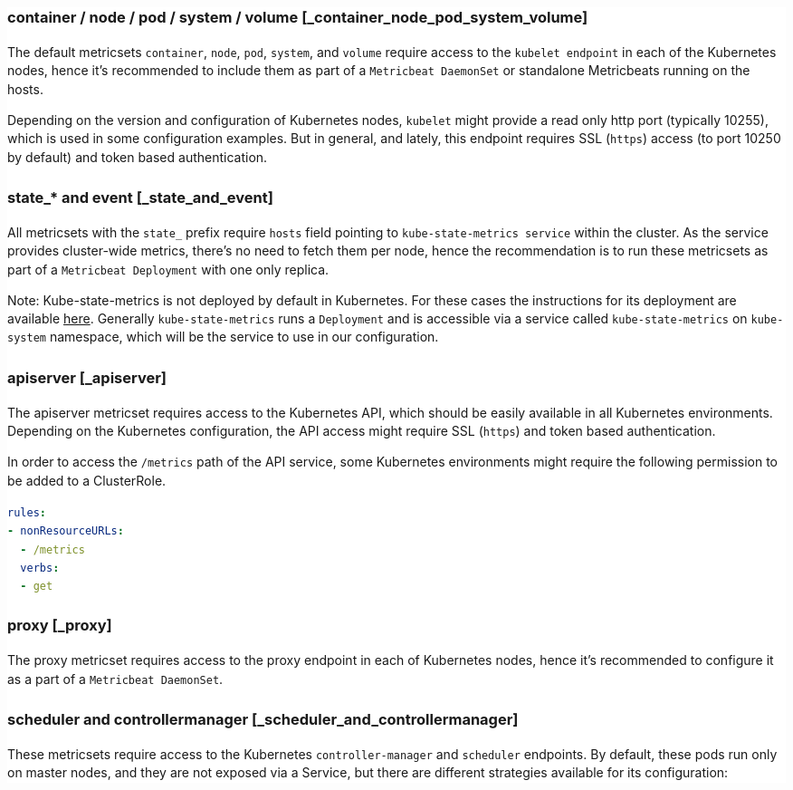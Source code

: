 
### container / node / pod / system / volume [_container_node_pod_system_volume]

The default metricsets `container`, `node`, `pod`, `system`, and `volume` require access to the `kubelet endpoint` in each of the Kubernetes nodes, hence it’s recommended to include them as part of a `Metricbeat DaemonSet` or standalone Metricbeats running on the hosts.

Depending on the version and configuration of Kubernetes nodes, `kubelet` might provide a read only http port (typically 10255), which is used in some configuration examples. But in general, and lately, this endpoint requires SSL (`https`) access (to port 10250 by default) and token based authentication.


### state_* and event [_state_and_event]

All metricsets with the `state_` prefix require `hosts` field pointing to `kube-state-metrics service` within the cluster. As the service provides cluster-wide metrics, there’s no need to fetch them per node, hence the recommendation is to run these metricsets as part of a `Metricbeat Deployment` with one only replica.

Note: Kube-state-metrics is not deployed by default in Kubernetes. For these cases the instructions for its deployment are available [here](https://github.com/kubernetes/kube-state-metrics#kubernetes-deployment). Generally `kube-state-metrics` runs a `Deployment` and is accessible via a service called `kube-state-metrics` on `kube-system` namespace, which will be the service to use in our configuration.


### apiserver [_apiserver]

The apiserver metricset requires access to the Kubernetes API, which should be easily available in all Kubernetes environments. Depending on the Kubernetes configuration, the API access might require SSL (`https`) and token based authentication.

In order to access the `/metrics` path of the API service, some Kubernetes environments might require the following permission to be added to a ClusterRole.

```yaml
rules:
- nonResourceURLs:
  - /metrics
  verbs:
  - get
```


### proxy [_proxy]

The proxy metricset requires access to the proxy endpoint in each of Kubernetes nodes, hence it’s recommended to configure it as a part of a `Metricbeat DaemonSet`.


### scheduler and controllermanager [_scheduler_and_controllermanager]

These metricsets require access to the Kubernetes `controller-manager` and `scheduler` endpoints. By default, these pods run only on master nodes, and they are not exposed via a Service, but there are different strategies available for its configuration:
